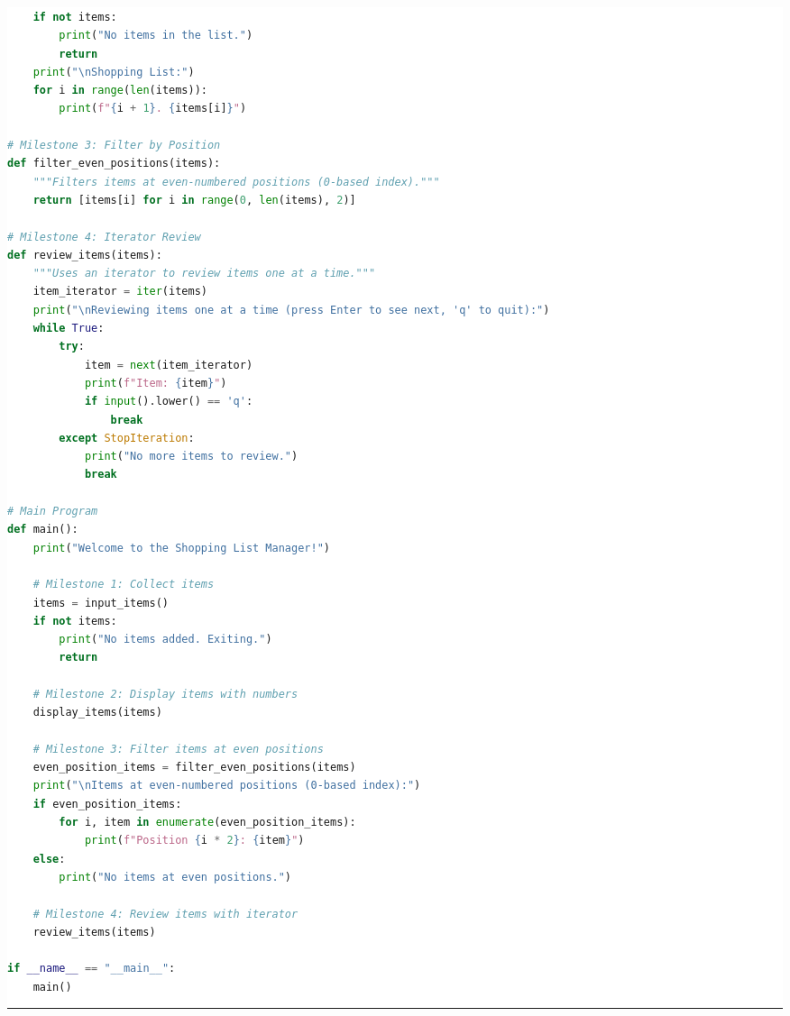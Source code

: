 ```python
    if not items:
        print("No items in the list.")
        return
    print("\nShopping List:")
    for i in range(len(items)):
        print(f"{i + 1}. {items[i]}")

# Milestone 3: Filter by Position
def filter_even_positions(items):
    """Filters items at even-numbered positions (0-based index)."""
    return [items[i] for i in range(0, len(items), 2)]

# Milestone 4: Iterator Review
def review_items(items):
    """Uses an iterator to review items one at a time."""
    item_iterator = iter(items)
    print("\nReviewing items one at a time (press Enter to see next, 'q' to quit):")
    while True:
        try:
            item = next(item_iterator)
            print(f"Item: {item}")
            if input().lower() == 'q':
                break
        except StopIteration:
            print("No more items to review.")
            break

# Main Program
def main():
    print("Welcome to the Shopping List Manager!")
    
    # Milestone 1: Collect items
    items = input_items()
    if not items:
        print("No items added. Exiting.")
        return
    
    # Milestone 2: Display items with numbers
    display_items(items)
    
    # Milestone 3: Filter items at even positions
    even_position_items = filter_even_positions(items)
    print("\nItems at even-numbered positions (0-based index):")
    if even_position_items:
        for i, item in enumerate(even_position_items):
            print(f"Position {i * 2}: {item}")
    else:
        print("No items at even positions.")
    
    # Milestone 4: Review items with iterator
    review_items(items)

if __name__ == "__main__":
    main()
```

---